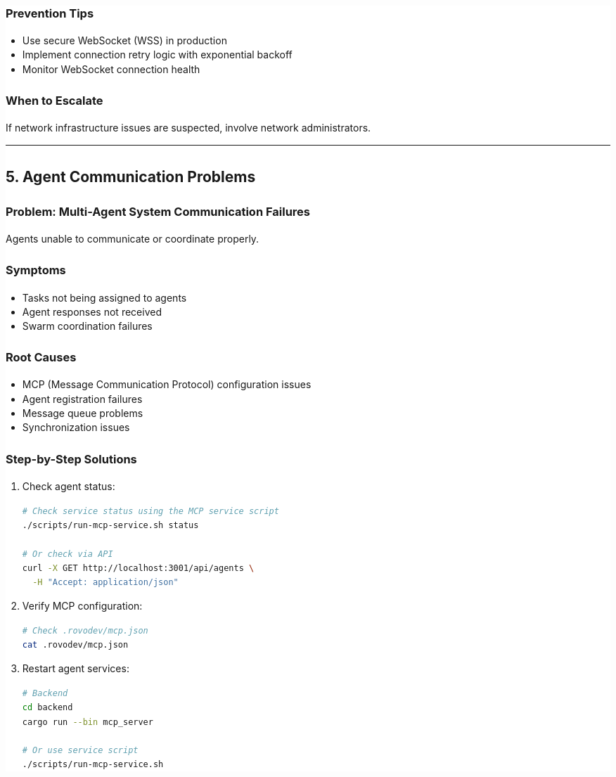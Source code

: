 ### Prevention Tips
- Use secure WebSocket (WSS) in production
- Implement connection retry logic with exponential backoff
- Monitor WebSocket connection health

### When to Escalate
If network infrastructure issues are suspected, involve network administrators.

---

## 5. Agent Communication Problems

### Problem: Multi-Agent System Communication Failures
Agents unable to communicate or coordinate properly.

### Symptoms
- Tasks not being assigned to agents
- Agent responses not received
- Swarm coordination failures

### Root Causes
- MCP (Message Communication Protocol) configuration issues
- Agent registration failures
- Message queue problems
- Synchronization issues

### Step-by-Step Solutions
1. Check agent status:
    ```bash
    # Check service status using the MCP service script
    ./scripts/run-mcp-service.sh status

    # Or check via API
    curl -X GET http://localhost:3001/api/agents \
      -H "Accept: application/json"
    ```

2. Verify MCP configuration:
   ```bash
   # Check .rovodev/mcp.json
   cat .rovodev/mcp.json
   ```

3. Restart agent services:
   ```bash
   # Backend
   cd backend
   cargo run --bin mcp_server

   # Or use service script
   ./scripts/run-mcp-service.sh
   ```
